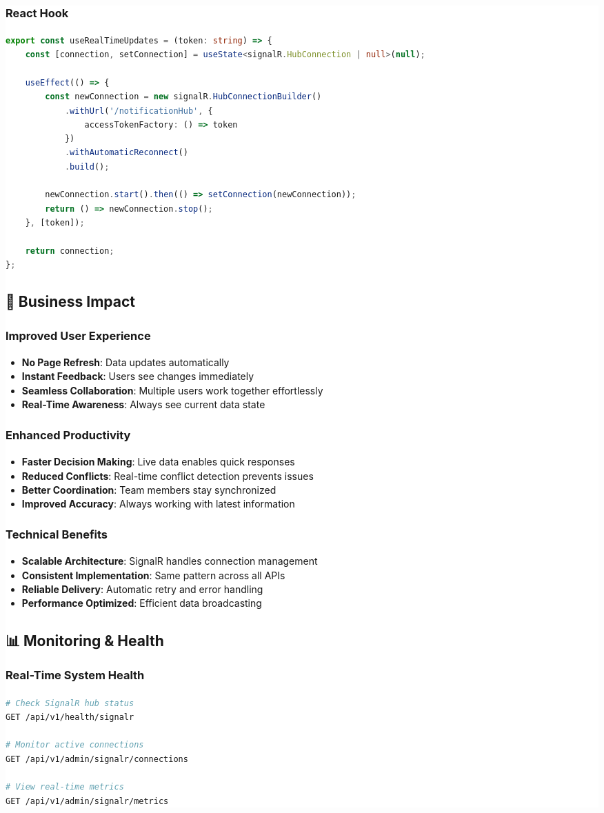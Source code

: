 ### React Hook
```typescript
export const useRealTimeUpdates = (token: string) => {
    const [connection, setConnection] = useState<signalR.HubConnection | null>(null);
    
    useEffect(() => {
        const newConnection = new signalR.HubConnectionBuilder()
            .withUrl('/notificationHub', {
                accessTokenFactory: () => token
            })
            .withAutomaticReconnect()
            .build();

        newConnection.start().then(() => setConnection(newConnection));
        return () => newConnection.stop();
    }, [token]);

    return connection;
};
```

## 🎯 Business Impact

### Improved User Experience
- **No Page Refresh**: Data updates automatically
- **Instant Feedback**: Users see changes immediately
- **Seamless Collaboration**: Multiple users work together effortlessly
- **Real-Time Awareness**: Always see current data state

### Enhanced Productivity
- **Faster Decision Making**: Live data enables quick responses
- **Reduced Conflicts**: Real-time conflict detection prevents issues
- **Better Coordination**: Team members stay synchronized
- **Improved Accuracy**: Always working with latest information

### Technical Benefits
- **Scalable Architecture**: SignalR handles connection management
- **Consistent Implementation**: Same pattern across all APIs
- **Reliable Delivery**: Automatic retry and error handling
- **Performance Optimized**: Efficient data broadcasting

## 📊 Monitoring & Health

### Real-Time System Health
```bash
# Check SignalR hub status
GET /api/v1/health/signalr

# Monitor active connections
GET /api/v1/admin/signalr/connections

# View real-time metrics
GET /api/v1/admin/signalr/metrics
```
